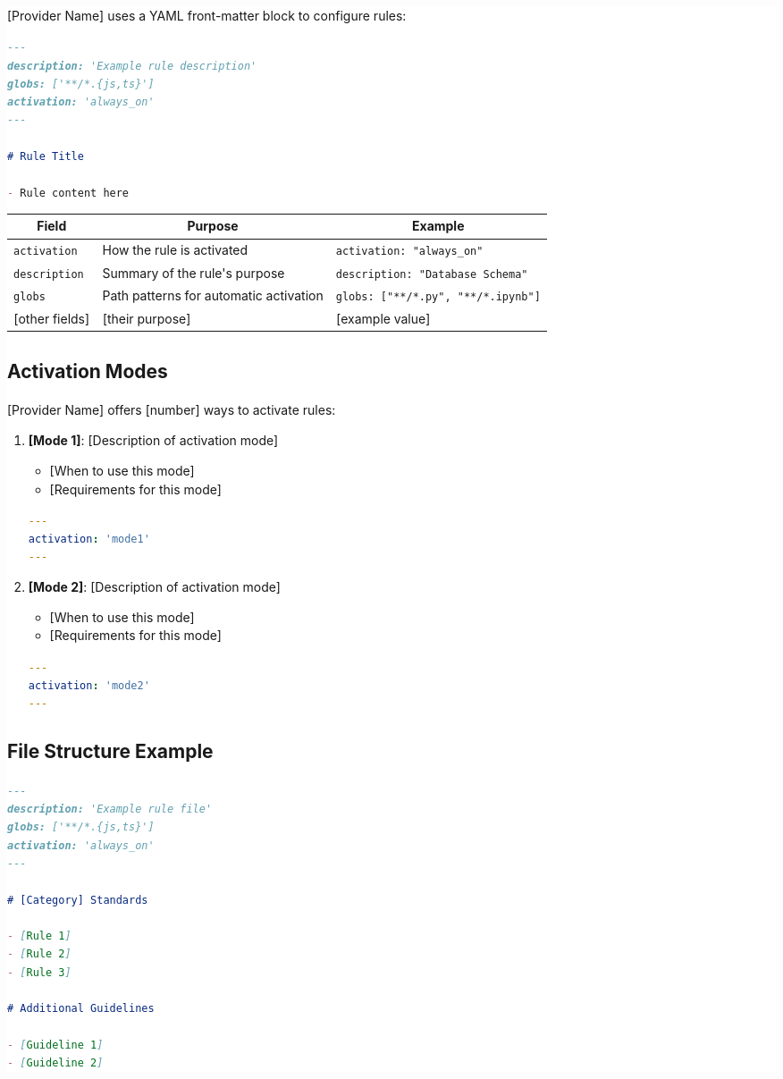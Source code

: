 [Provider Name] uses a YAML front-matter block to configure rules:

```markdown
---
description: 'Example rule description'
globs: ['**/*.{js,ts}']
activation: 'always_on'
---

# Rule Title

- Rule content here
```

| Field          | Purpose                                | Example                            |
| -------------- | -------------------------------------- | ---------------------------------- |
| `activation`   | How the rule is activated              | `activation: "always_on"`          |
| `description`  | Summary of the rule's purpose          | `description: "Database Schema"`   |
| `globs`        | Path patterns for automatic activation | `globs: ["**/*.py", "**/*.ipynb"]` |
| [other fields] | [their purpose]                        | [example value]                    |

## Activation Modes

[Provider Name] offers [number] ways to activate rules:

1. **[Mode 1]**: [Description of activation mode]

   - [When to use this mode]
   - [Requirements for this mode]

   ```yaml
   ---
   activation: 'mode1'
   ---
   ```

2. **[Mode 2]**: [Description of activation mode]
   - [When to use this mode]
   - [Requirements for this mode]
   ```yaml
   ---
   activation: 'mode2'
   ---
   ```

## File Structure Example

```markdown
---
description: 'Example rule file'
globs: ['**/*.{js,ts}']
activation: 'always_on'
---

# [Category] Standards

- [Rule 1]
- [Rule 2]
- [Rule 3]

# Additional Guidelines

- [Guideline 1]
- [Guideline 2]
```